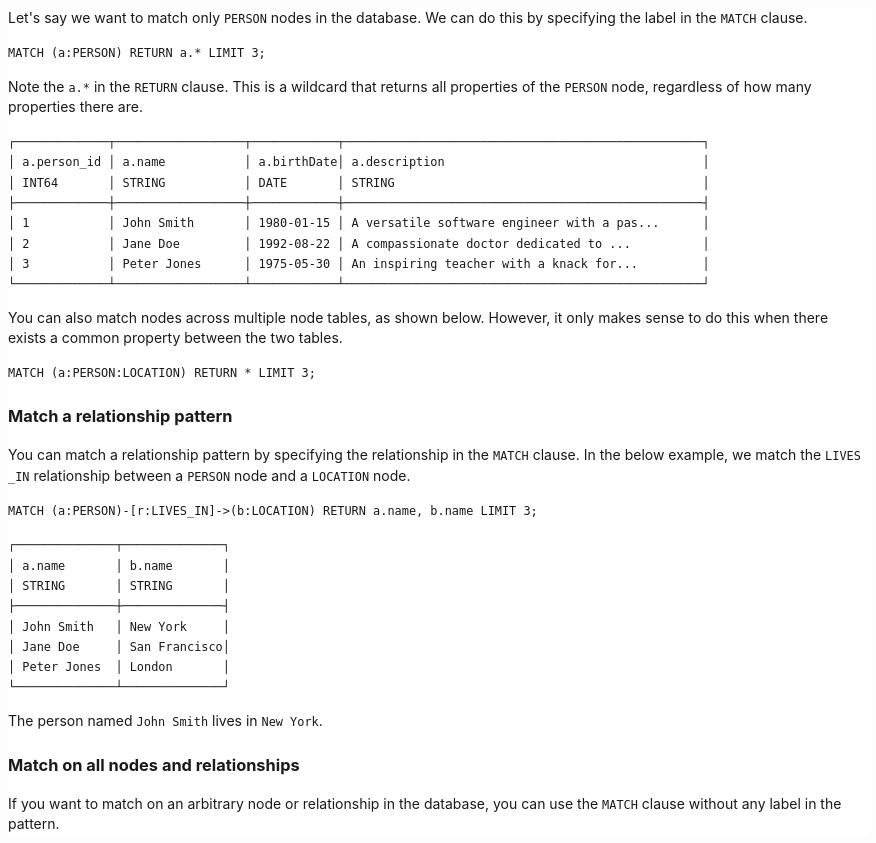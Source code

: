 Let's say we want to match only `PERSON` nodes in the database. We can do this by specifying the label
in the `MATCH` clause.

```cypher
MATCH (a:PERSON) RETURN a.* LIMIT 3;
```
Note the `a.*` in the `RETURN` clause. This is a wildcard that returns all properties of the `PERSON`
node, regardless of how many properties there are.

```
┌─────────────┬──────────────────┬────────────┬──────────────────────────────────────────────────┐
│ a.person_id │ a.name           │ a.birthDate│ a.description                                    │
│ INT64       │ STRING           │ DATE       │ STRING                                           │
├─────────────┼──────────────────┼────────────┼──────────────────────────────────────────────────┤
│ 1           │ John Smith       │ 1980-01-15 │ A versatile software engineer with a pas...      │
│ 2           │ Jane Doe         │ 1992-08-22 │ A compassionate doctor dedicated to ...          │
│ 3           │ Peter Jones      │ 1975-05-30 │ An inspiring teacher with a knack for...         │
└─────────────┴──────────────────┴────────────┴──────────────────────────────────────────────────┘
```

You can also match nodes across multiple node tables, as shown below. However, it only makes sense to do this
when there exists a common property between the two tables.

```cypher
MATCH (a:PERSON:LOCATION) RETURN * LIMIT 3;
```

### Match a relationship pattern

You can match a relationship pattern by specifying the relationship in the `MATCH` clause.
In the below example, we match the `LIVES_IN` relationship between a `PERSON` node and a `LOCATION` node.

```cypher
MATCH (a:PERSON)-[r:LIVES_IN]->(b:LOCATION) RETURN a.name, b.name LIMIT 3;
```
```
┌──────────────┬──────────────┐
│ a.name       │ b.name       │
│ STRING       │ STRING       │
├──────────────┼──────────────┤
│ John Smith   │ New York     │
│ Jane Doe     │ San Francisco│
│ Peter Jones  │ London       │
└──────────────┴──────────────┘
```
The person named `John Smith` lives in `New York`.

### Match on all nodes and relationships

If you want to match on an arbitrary node or relationship in the database, you can use the `MATCH` clause without any label
in the pattern.
